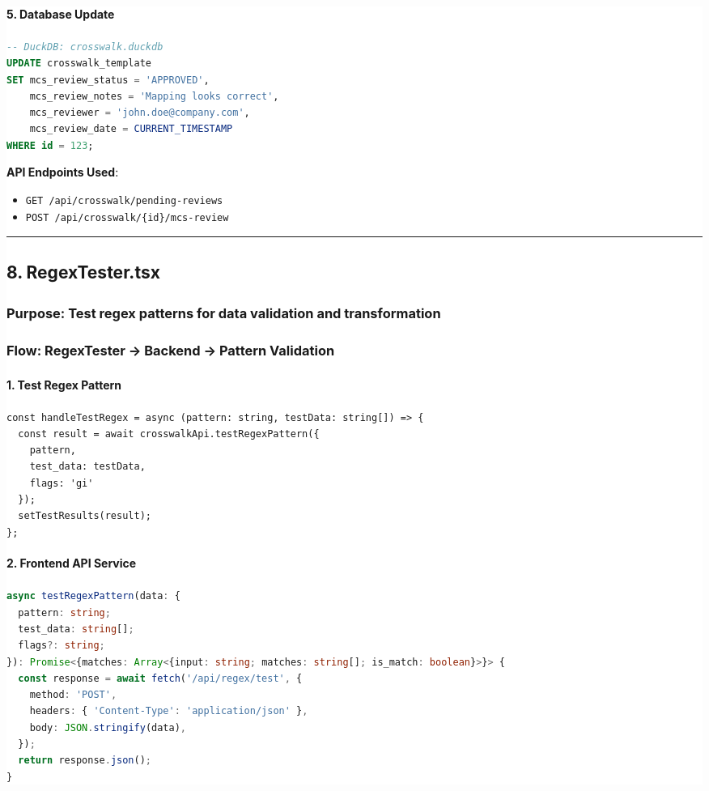 #### **5. Database Update**
```sql
-- DuckDB: crosswalk.duckdb
UPDATE crosswalk_template 
SET mcs_review_status = 'APPROVED',
    mcs_review_notes = 'Mapping looks correct',
    mcs_reviewer = 'john.doe@company.com',
    mcs_review_date = CURRENT_TIMESTAMP
WHERE id = 123;
```

**API Endpoints Used**: 
- `GET /api/crosswalk/pending-reviews`
- `POST /api/crosswalk/{id}/mcs-review`

---

## **8. RegexTester.tsx**

### **Purpose**: Test regex patterns for data validation and transformation

### **Flow**: RegexTester → Backend → Pattern Validation

#### **1. Test Regex Pattern**
```tsx
const handleTestRegex = async (pattern: string, testData: string[]) => {
  const result = await crosswalkApi.testRegexPattern({
    pattern,
    test_data: testData,
    flags: 'gi'
  });
  setTestResults(result);
};
```

#### **2. Frontend API Service**
```typescript
async testRegexPattern(data: {
  pattern: string;
  test_data: string[];
  flags?: string;
}): Promise<{matches: Array<{input: string; matches: string[]; is_match: boolean}>}> {
  const response = await fetch('/api/regex/test', {
    method: 'POST',
    headers: { 'Content-Type': 'application/json' },
    body: JSON.stringify(data),
  });
  return response.json();
}
```
